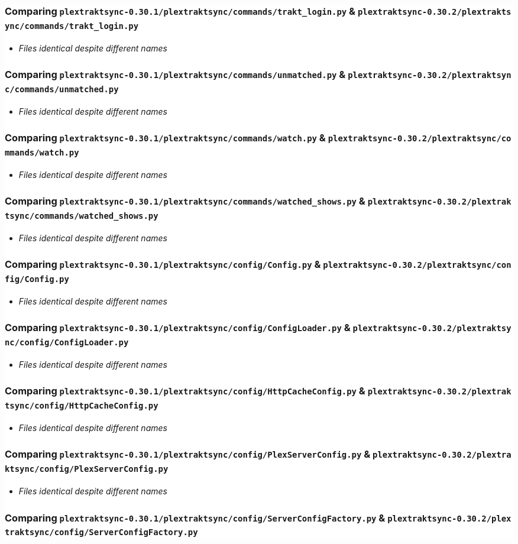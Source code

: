 ### Comparing `plextraktsync-0.30.1/plextraktsync/commands/trakt_login.py` & `plextraktsync-0.30.2/plextraktsync/commands/trakt_login.py`

 * *Files identical despite different names*

### Comparing `plextraktsync-0.30.1/plextraktsync/commands/unmatched.py` & `plextraktsync-0.30.2/plextraktsync/commands/unmatched.py`

 * *Files identical despite different names*

### Comparing `plextraktsync-0.30.1/plextraktsync/commands/watch.py` & `plextraktsync-0.30.2/plextraktsync/commands/watch.py`

 * *Files identical despite different names*

### Comparing `plextraktsync-0.30.1/plextraktsync/commands/watched_shows.py` & `plextraktsync-0.30.2/plextraktsync/commands/watched_shows.py`

 * *Files identical despite different names*

### Comparing `plextraktsync-0.30.1/plextraktsync/config/Config.py` & `plextraktsync-0.30.2/plextraktsync/config/Config.py`

 * *Files identical despite different names*

### Comparing `plextraktsync-0.30.1/plextraktsync/config/ConfigLoader.py` & `plextraktsync-0.30.2/plextraktsync/config/ConfigLoader.py`

 * *Files identical despite different names*

### Comparing `plextraktsync-0.30.1/plextraktsync/config/HttpCacheConfig.py` & `plextraktsync-0.30.2/plextraktsync/config/HttpCacheConfig.py`

 * *Files identical despite different names*

### Comparing `plextraktsync-0.30.1/plextraktsync/config/PlexServerConfig.py` & `plextraktsync-0.30.2/plextraktsync/config/PlexServerConfig.py`

 * *Files identical despite different names*

### Comparing `plextraktsync-0.30.1/plextraktsync/config/ServerConfigFactory.py` & `plextraktsync-0.30.2/plextraktsync/config/ServerConfigFactory.py`
